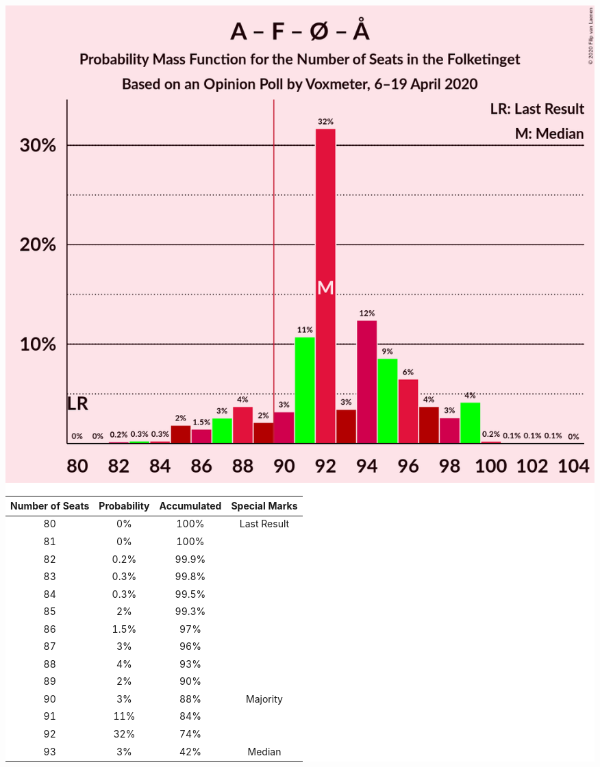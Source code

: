 ![Graph with seats probability mass function not yet produced](2020-04-19-Voxmeter-coalitions-seats-pmf-a–f–ø–å.png "Seats Probability Mass Function")

| Number of Seats | Probability | Accumulated | Special Marks |
|:---------------:|:-----------:|:-----------:|:-------------:|
| 80 | 0% | 100% | Last Result |
| 81 | 0% | 100% |  |
| 82 | 0.2% | 99.9% |  |
| 83 | 0.3% | 99.8% |  |
| 84 | 0.3% | 99.5% |  |
| 85 | 2% | 99.3% |  |
| 86 | 1.5% | 97% |  |
| 87 | 3% | 96% |  |
| 88 | 4% | 93% |  |
| 89 | 2% | 90% |  |
| 90 | 3% | 88% | Majority |
| 91 | 11% | 84% |  |
| 92 | 32% | 74% |  |
| 93 | 3% | 42% | Median |